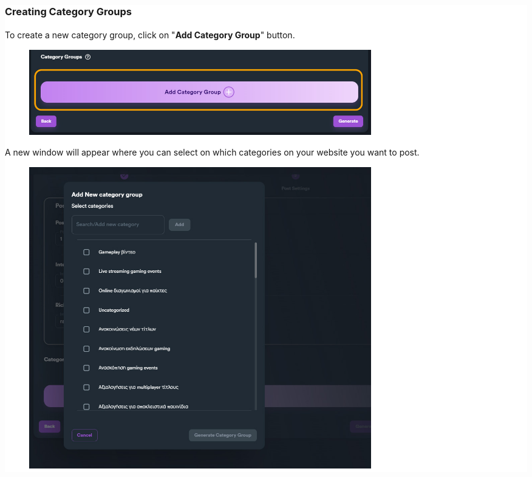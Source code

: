

### Creating Category Groups

To create a new category group, click on "**Add Category Group**" button.

<figure><img src="../../.gitbook/assets/shw category group button.jpg" alt="" width="563"><figcaption></figcaption></figure>

A new window will appear where you can select on which categories on your website you want to post.

<figure><img src="../../.gitbook/assets/shw categories.jpg" alt="" width="563"><figcaption></figcaption></figure>
